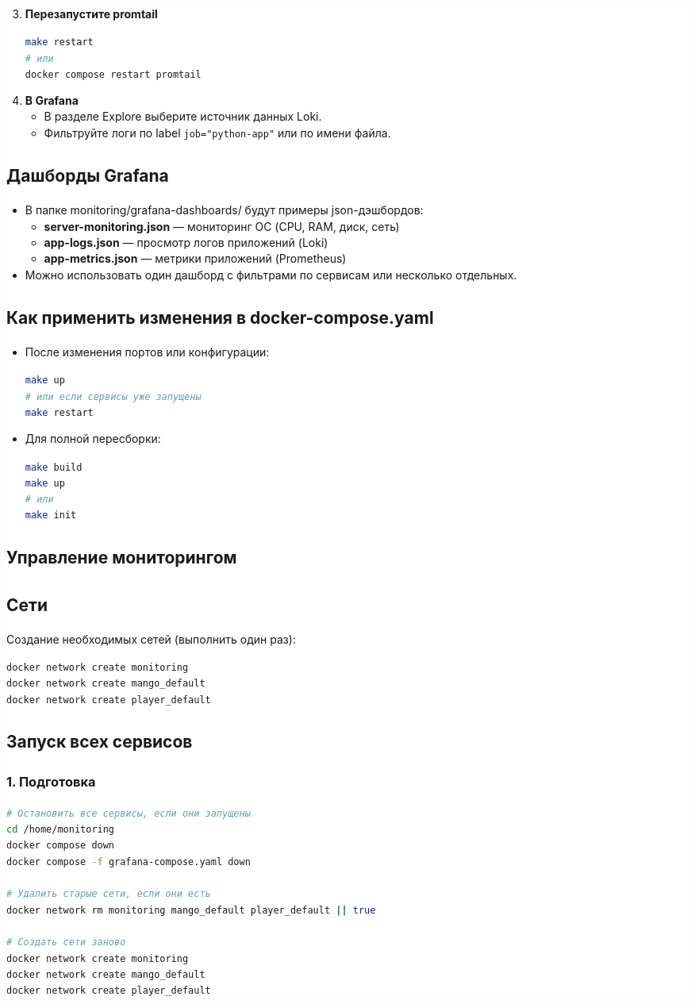 3. **Перезапустите promtail**
   ```sh
   make restart
   # или
   docker compose restart promtail
   ```
4. **В Grafana**
   - В разделе Explore выберите источник данных Loki.
   - Фильтруйте логи по label `job="python-app"` или по имени файла.

## Дашборды Grafana

- В папке monitoring/grafana-dashboards/ будут примеры json-дэшбордов:
  - **server-monitoring.json** — мониторинг ОС (CPU, RAM, диск, сеть)
  - **app-logs.json** — просмотр логов приложений (Loki)
  - **app-metrics.json** — метрики приложений (Prometheus)
- Можно использовать один дашборд с фильтрами по сервисам или несколько отдельных.

## Как применить изменения в docker-compose.yaml

- После изменения портов или конфигурации:
  ```sh
  make up
  # или если сервисы уже запущены
  make restart
  ```
- Для полной пересборки:
  ```sh
  make build
  make up
  # или
  make init
  ```

## Управление мониторингом

## Сети

Создание необходимых сетей (выполнить один раз):

```bash
docker network create monitoring
docker network create mango_default
docker network create player_default
```

## Запуск всех сервисов

### 1. Подготовка

```bash
# Остановить все сервисы, если они запущены
cd /home/monitoring
docker compose down
docker compose -f grafana-compose.yaml down

# Удалить старые сети, если они есть
docker network rm monitoring mango_default player_default || true

# Создать сети заново
docker network create monitoring
docker network create mango_default
docker network create player_default
```
